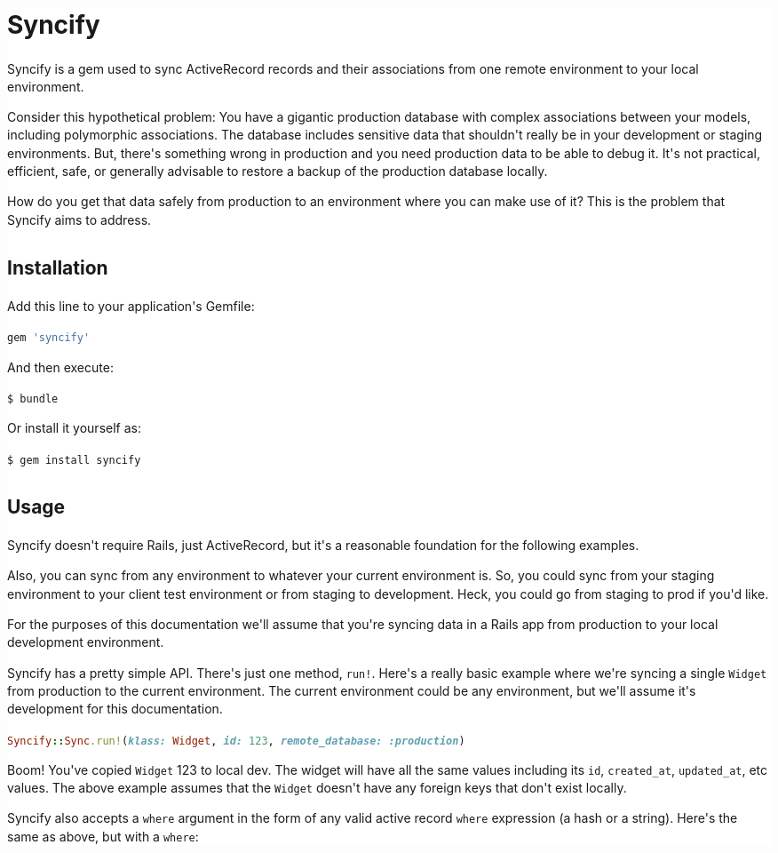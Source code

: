 # Syncify

Syncify is a gem used to sync ActiveRecord records and their associations from one remote environment to your local environment.

Consider this hypothetical problem: You have a gigantic production database with complex associations between your models, including polymorphic associations. The database includes sensitive data that shouldn't really be in your development or staging environments. But, there's something wrong in production and you need production data to be able to debug it. It's not practical, efficient, safe, or generally advisable to restore a backup of the production database locally.

How do you get that data safely from production to an environment where you can make use of it? This is the problem that Syncify aims to address.

## Installation

Add this line to your application's Gemfile:

```ruby
gem 'syncify'
```

And then execute:

    $ bundle

Or install it yourself as:

    $ gem install syncify

## Usage

Syncify doesn't require Rails, just ActiveRecord, but it's a reasonable foundation for the following examples.

Also, you can sync from any environment to whatever your current environment is. So, you could sync from your staging environment to your client test environment or from staging to development. Heck, you could go from staging to prod if you'd like.

For the purposes of this documentation we'll assume that you're syncing data in a Rails app from production to your local development environment.

Syncify has a pretty simple API. There's just one method, `run!`. Here's a really basic example where we're syncing a single `Widget` from production to the current environment. The current environment could be any environment, but we'll assume it's development for this documentation.

```ruby
Syncify::Sync.run!(klass: Widget, id: 123, remote_database: :production)
```

Boom! You've copied `Widget` 123 to local dev. The widget will have all the same values including its `id`, `created_at`, `updated_at`, etc values. The above example assumes that the `Widget` doesn't have any foreign keys that don't exist locally.

Syncify also accepts a `where` argument in the form of any valid active record `where` expression (a hash or a string). Here's the same as above, but with a `where`:
